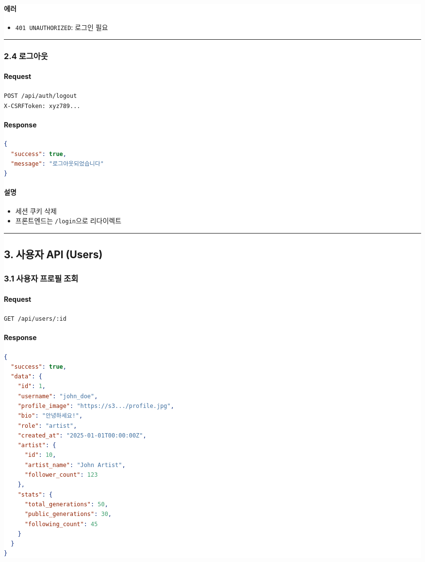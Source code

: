 #### 에러
- `401 UNAUTHORIZED`: 로그인 필요

---

### 2.4 로그아웃

#### Request
```http
POST /api/auth/logout
X-CSRFToken: xyz789...
```

#### Response
```json
{
  "success": true,
  "message": "로그아웃되었습니다"
}
```

#### 설명
- 세션 쿠키 삭제
- 프론트엔드는 `/login`으로 리다이렉트

---

## 3. 사용자 API (Users)

### 3.1 사용자 프로필 조회

#### Request
```http
GET /api/users/:id
```

#### Response
```json
{
  "success": true,
  "data": {
    "id": 1,
    "username": "john_doe",
    "profile_image": "https://s3.../profile.jpg",
    "bio": "안녕하세요!",
    "role": "artist",
    "created_at": "2025-01-01T00:00:00Z",
    "artist": {
      "id": 10,
      "artist_name": "John Artist",
      "follower_count": 123
    },
    "stats": {
      "total_generations": 50,
      "public_generations": 30,
      "following_count": 45
    }
  }
}
```
